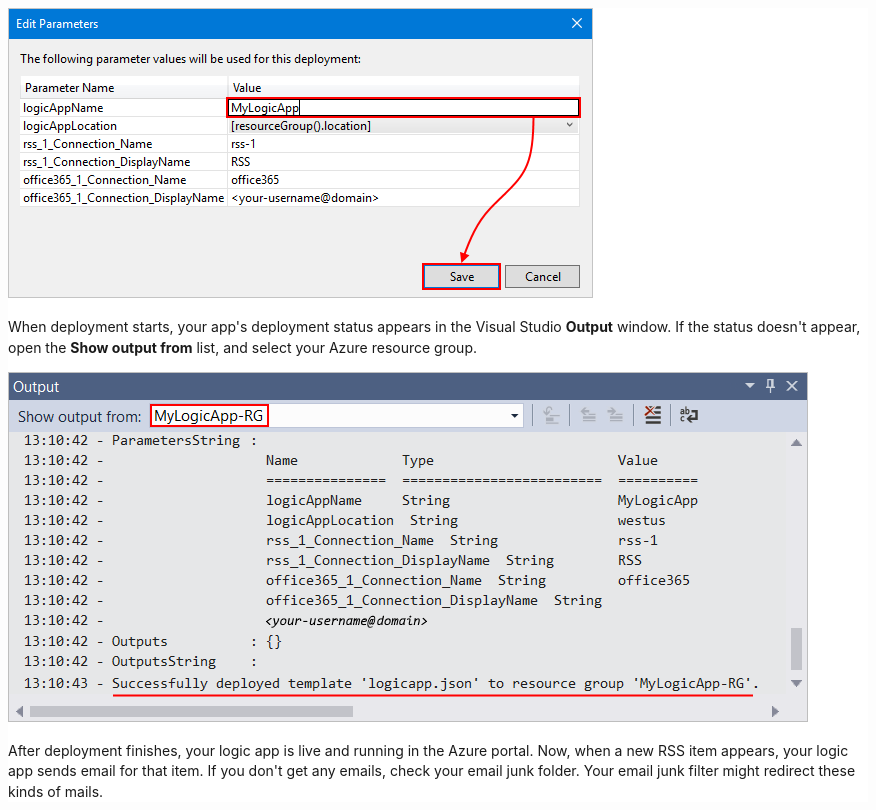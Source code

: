    ![Provide deployment name for logic app](./media/quickstart-create-logic-apps-with-visual-studio/edit-parameters-deployment.png)

   When deployment starts, your app's deployment status 
   appears in the Visual Studio **Output** window. 
   If the status doesn't appear, 
   open the **Show output from** list, 
   and select your Azure resource group.

   ![Deployment status output](./media/quickstart-create-logic-apps-with-visual-studio/logic-app-output-window.png)

   After deployment finishes, your logic app is 
   live and running in the Azure portal. 
   Now, when a new RSS item appears, 
   your logic app sends email for that item. 
   If you don't get any emails, check your email junk folder. 
   Your email junk filter might redirect these kinds of mails.   
